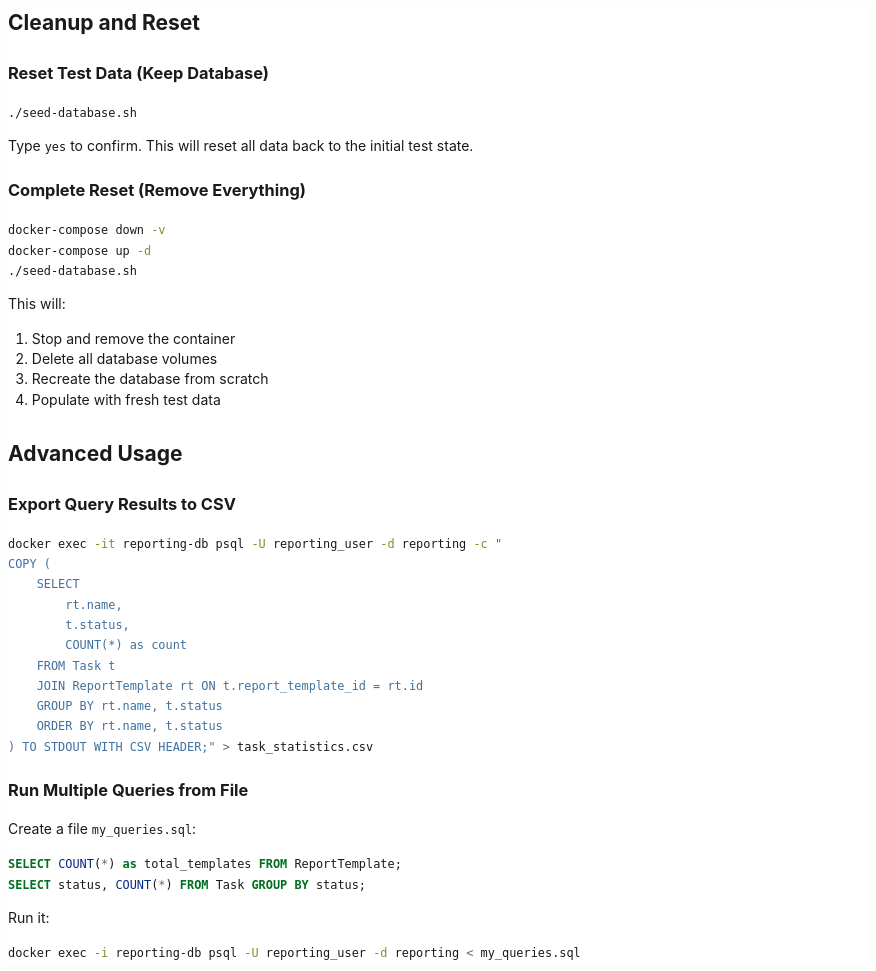## Cleanup and Reset

### Reset Test Data (Keep Database)

```bash
./seed-database.sh
```

Type `yes` to confirm. This will reset all data back to the initial test state.

### Complete Reset (Remove Everything)

```bash
docker-compose down -v
docker-compose up -d
./seed-database.sh
```

This will:
1. Stop and remove the container
2. Delete all database volumes
3. Recreate the database from scratch
4. Populate with fresh test data

## Advanced Usage

### Export Query Results to CSV

```bash
docker exec -it reporting-db psql -U reporting_user -d reporting -c "
COPY (
    SELECT 
        rt.name,
        t.status,
        COUNT(*) as count
    FROM Task t
    JOIN ReportTemplate rt ON t.report_template_id = rt.id
    GROUP BY rt.name, t.status
    ORDER BY rt.name, t.status
) TO STDOUT WITH CSV HEADER;" > task_statistics.csv
```

### Run Multiple Queries from File

Create a file `my_queries.sql`:

```sql
SELECT COUNT(*) as total_templates FROM ReportTemplate;
SELECT status, COUNT(*) FROM Task GROUP BY status;
```

Run it:

```bash
docker exec -i reporting-db psql -U reporting_user -d reporting < my_queries.sql
```
